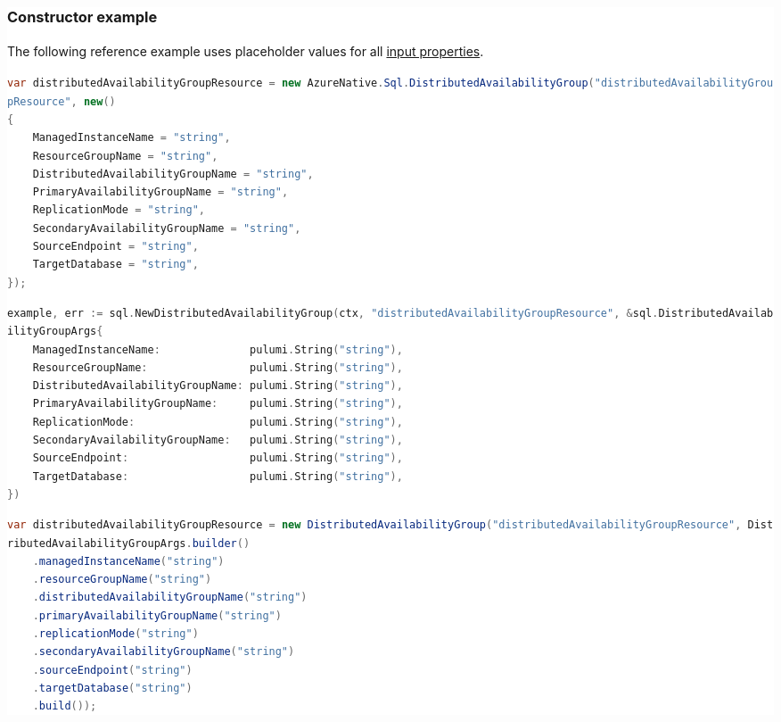 

### Constructor example

The following reference example uses placeholder values for all [input properties](#inputs).
<div>
<pulumi-chooser type="language" options="csharp,go,typescript,python,yaml,java"></pulumi-chooser>
</div>


<div>
<pulumi-choosable type="language" values="csharp">

```csharp
var distributedAvailabilityGroupResource = new AzureNative.Sql.DistributedAvailabilityGroup("distributedAvailabilityGroupResource", new()
{
    ManagedInstanceName = "string",
    ResourceGroupName = "string",
    DistributedAvailabilityGroupName = "string",
    PrimaryAvailabilityGroupName = "string",
    ReplicationMode = "string",
    SecondaryAvailabilityGroupName = "string",
    SourceEndpoint = "string",
    TargetDatabase = "string",
});
```

</pulumi-choosable>
</div>


<div>
<pulumi-choosable type="language" values="go">

```go
example, err := sql.NewDistributedAvailabilityGroup(ctx, "distributedAvailabilityGroupResource", &sql.DistributedAvailabilityGroupArgs{
	ManagedInstanceName:              pulumi.String("string"),
	ResourceGroupName:                pulumi.String("string"),
	DistributedAvailabilityGroupName: pulumi.String("string"),
	PrimaryAvailabilityGroupName:     pulumi.String("string"),
	ReplicationMode:                  pulumi.String("string"),
	SecondaryAvailabilityGroupName:   pulumi.String("string"),
	SourceEndpoint:                   pulumi.String("string"),
	TargetDatabase:                   pulumi.String("string"),
})
```

</pulumi-choosable>
</div>


<div>
<pulumi-choosable type="language" values="java">

```java
var distributedAvailabilityGroupResource = new DistributedAvailabilityGroup("distributedAvailabilityGroupResource", DistributedAvailabilityGroupArgs.builder()
    .managedInstanceName("string")
    .resourceGroupName("string")
    .distributedAvailabilityGroupName("string")
    .primaryAvailabilityGroupName("string")
    .replicationMode("string")
    .secondaryAvailabilityGroupName("string")
    .sourceEndpoint("string")
    .targetDatabase("string")
    .build());
```

